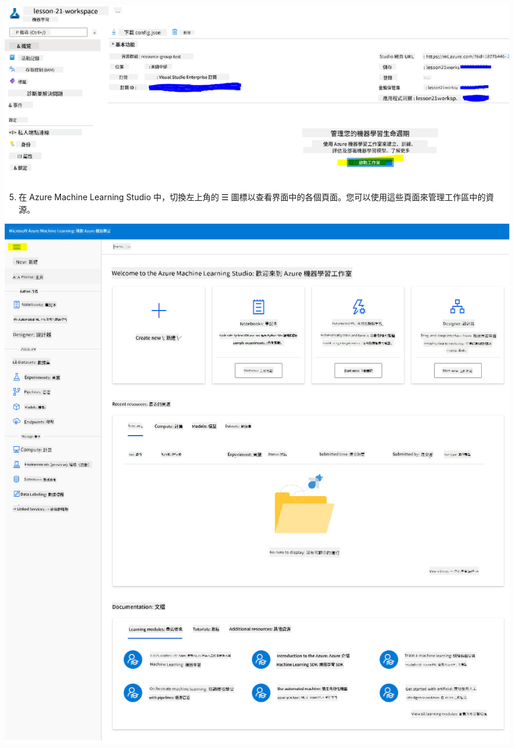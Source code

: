 ![工作區-5](../../../../translated_images/workspace-5.a6eb17e0a5e6420018b08bdaf3755ce977f96f1df3ea363d2476a9dce7e15adb.hk.png)

5. 在 Azure Machine Learning Studio 中，切換左上角的 ☰ 圖標以查看界面中的各個頁面。您可以使用這些頁面來管理工作區中的資源。

![工作區-6](../../../../translated_images/workspace-6.8dd81fe841797ee17f8f73916769576260b16c4e17e850d277a49db35fd74a15.hk.png)